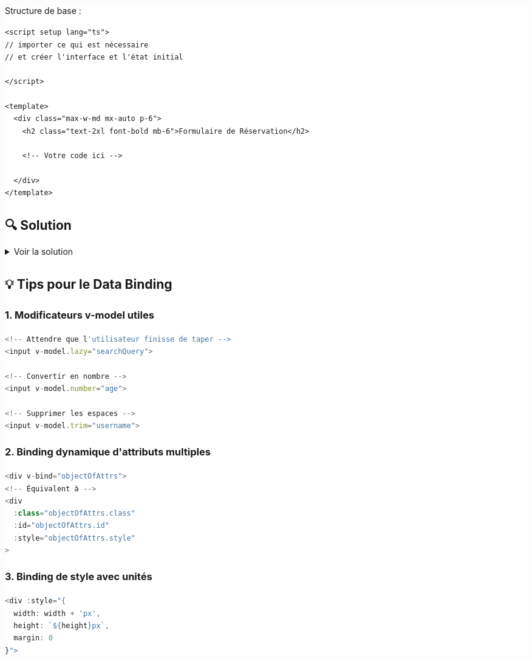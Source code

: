 Structure de base :

```vue
<script setup lang="ts">
// importer ce qui est nécessaire
// et créer l'interface et l'état initial

</script>

<template>
  <div class="max-w-md mx-auto p-6">
    <h2 class="text-2xl font-bold mb-6">Formulaire de Réservation</h2>

    <!-- Votre code ici -->
    
  </div>
</template>
```

## 🔍 Solution

<details><summary>Voir la solution</summary></details>

## 💡 Tips pour le Data Binding

### 1. Modificateurs v-model utiles

```ts
<!-- Attendre que l'utilisateur finisse de taper -->
<input v-model.lazy="searchQuery">

<!-- Convertir en nombre -->
<input v-model.number="age">

<!-- Supprimer les espaces -->
<input v-model.trim="username">
```

### 2. Binding dynamique d'attributs multiples
```ts
<div v-bind="objectOfAttrs">
<!-- Équivalent à -->
<div 
  :class="objectOfAttrs.class"
  :id="objectOfAttrs.id"
  :style="objectOfAttrs.style"
>
```

### 3. Binding de style avec unités
```ts
<div :style="{
  width: width + 'px',
  height: `${height}px`,
  margin: 0
}">
```
